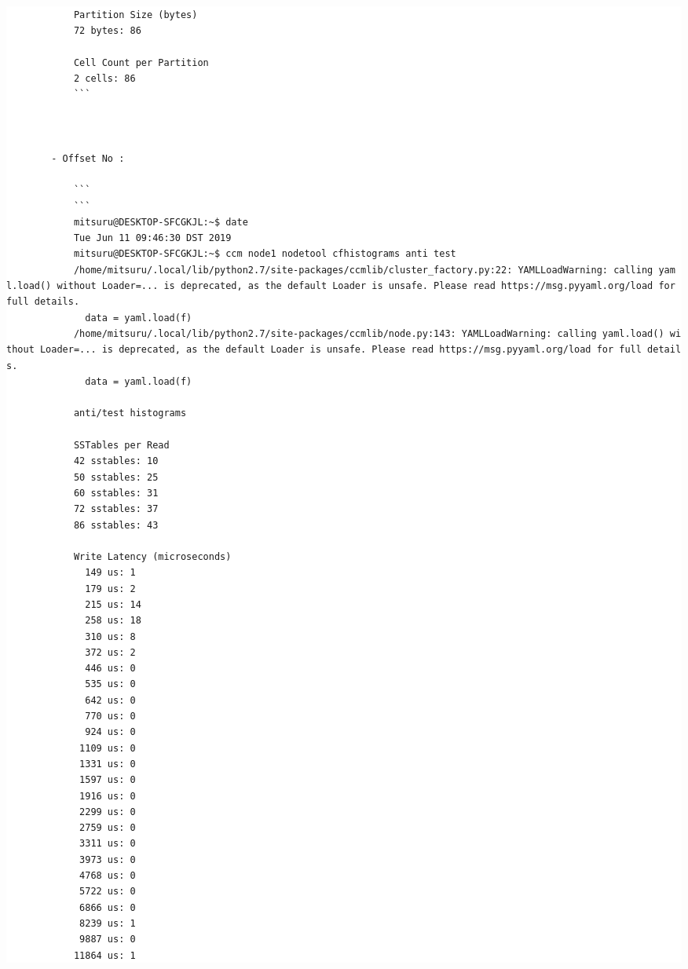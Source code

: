                 Partition Size (bytes)
                72 bytes: 86
                
                Cell Count per Partition
                2 cells: 86
                ```

                

            - Offset No :

                ```
                ​```
                mitsuru@DESKTOP-SFCGKJL:~$ date
                Tue Jun 11 09:46:30 DST 2019
                mitsuru@DESKTOP-SFCGKJL:~$ ccm node1 nodetool cfhistograms anti test
                /home/mitsuru/.local/lib/python2.7/site-packages/ccmlib/cluster_factory.py:22: YAMLLoadWarning: calling yaml.load() without Loader=... is deprecated, as the default Loader is unsafe. Please read https://msg.pyyaml.org/load for full details.
                  data = yaml.load(f)
                /home/mitsuru/.local/lib/python2.7/site-packages/ccmlib/node.py:143: YAMLLoadWarning: calling yaml.load() without Loader=... is deprecated, as the default Loader is unsafe. Please read https://msg.pyyaml.org/load for full details.
                  data = yaml.load(f)
                
                anti/test histograms
                
                SSTables per Read
                42 sstables: 10
                50 sstables: 25
                60 sstables: 31
                72 sstables: 37
                86 sstables: 43
                
                Write Latency (microseconds)
                  149 us: 1
                  179 us: 2
                  215 us: 14
                  258 us: 18
                  310 us: 8
                  372 us: 2
                  446 us: 0
                  535 us: 0
                  642 us: 0
                  770 us: 0
                  924 us: 0
                 1109 us: 0
                 1331 us: 0
                 1597 us: 0
                 1916 us: 0
                 2299 us: 0
                 2759 us: 0
                 3311 us: 0
                 3973 us: 0
                 4768 us: 0
                 5722 us: 0
                 6866 us: 0
                 8239 us: 1
                 9887 us: 0
                11864 us: 1
                